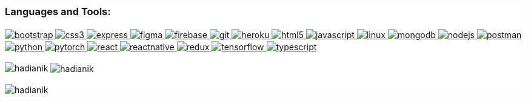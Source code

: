 <h3 align="left">Languages and Tools:</h3>
<p align="left"> <a href="https://getbootstrap.com" target="_blank" rel="noreferrer"> <img src="https://raw.githubusercontent.com/devicons/devicon/master/icons/bootstrap/bootstrap-plain-wordmark.svg" alt="bootstrap" width="40" height="40"/> </a> <a href="https://www.w3schools.com/css/" target="_blank" rel="noreferrer"> <img src="https://raw.githubusercontent.com/devicons/devicon/master/icons/css3/css3-original-wordmark.svg" alt="css3" width="40" height="40"/> </a> <a href="https://expressjs.com" target="_blank" rel="noreferrer"> <img src="https://raw.githubusercontent.com/devicons/devicon/master/icons/express/express-original-wordmark.svg" alt="express" width="40" height="40"/> </a> <a href="https://www.figma.com/" target="_blank" rel="noreferrer"> <img src="https://www.vectorlogo.zone/logos/figma/figma-icon.svg" alt="figma" width="40" height="40"/> </a> <a href="https://firebase.google.com/" target="_blank" rel="noreferrer"> <img src="https://www.vectorlogo.zone/logos/firebase/firebase-icon.svg" alt="firebase" width="40" height="40"/> </a> <a href="https://git-scm.com/" target="_blank" rel="noreferrer"> <img src="https://www.vectorlogo.zone/logos/git-scm/git-scm-icon.svg" alt="git" width="40" height="40"/> </a> <a href="https://heroku.com" target="_blank" rel="noreferrer"> <img src="https://www.vectorlogo.zone/logos/heroku/heroku-icon.svg" alt="heroku" width="40" height="40"/> </a> <a href="https://www.w3.org/html/" target="_blank" rel="noreferrer"> <img src="https://raw.githubusercontent.com/devicons/devicon/master/icons/html5/html5-original-wordmark.svg" alt="html5" width="40" height="40"/> </a> <a href="https://developer.mozilla.org/en-US/docs/Web/JavaScript" target="_blank" rel="noreferrer"> <img src="https://raw.githubusercontent.com/devicons/devicon/master/icons/javascript/javascript-original.svg" alt="javascript" width="40" height="40"/> </a> <a href="https://www.linux.org/" target="_blank" rel="noreferrer"> <img src="https://raw.githubusercontent.com/devicons/devicon/master/icons/linux/linux-original.svg" alt="linux" width="40" height="40"/> </a> <a href="https://www.mongodb.com/" target="_blank" rel="noreferrer"> <img src="https://raw.githubusercontent.com/devicons/devicon/master/icons/mongodb/mongodb-original-wordmark.svg" alt="mongodb" width="40" height="40"/> </a> <a href="https://nodejs.org" target="_blank" rel="noreferrer"> <img src="https://raw.githubusercontent.com/devicons/devicon/master/icons/nodejs/nodejs-original-wordmark.svg" alt="nodejs" width="40" height="40"/> </a> <a href="https://postman.com" target="_blank" rel="noreferrer"> <img src="https://www.vectorlogo.zone/logos/getpostman/getpostman-icon.svg" alt="postman" width="40" height="40"/> </a> <a href="https://www.python.org" target="_blank" rel="noreferrer"> <img src="https://raw.githubusercontent.com/devicons/devicon/master/icons/python/python-original.svg" alt="python" width="40" height="40"/> </a> <a href="https://pytorch.org/" target="_blank" rel="noreferrer"> <img src="https://www.vectorlogo.zone/logos/pytorch/pytorch-icon.svg" alt="pytorch" width="40" height="40"/> </a> <a href="https://reactjs.org/" target="_blank" rel="noreferrer"> <img src="https://raw.githubusercontent.com/devicons/devicon/master/icons/react/react-original-wordmark.svg" alt="react" width="40" height="40"/> </a> <a href="https://reactnative.dev/" target="_blank" rel="noreferrer"> <img src="https://reactnative.dev/img/header_logo.svg" alt="reactnative" width="40" height="40"/> </a> <a href="https://redux.js.org" target="_blank" rel="noreferrer"> <img src="https://raw.githubusercontent.com/devicons/devicon/master/icons/redux/redux-original.svg" alt="redux" width="40" height="40"/> </a> <a href="https://www.tensorflow.org" target="_blank" rel="noreferrer"> <img src="https://www.vectorlogo.zone/logos/tensorflow/tensorflow-icon.svg" alt="tensorflow" width="40" height="40"/> </a> <a href="https://www.typescriptlang.org/" target="_blank" rel="noreferrer"> <img src="https://raw.githubusercontent.com/devicons/devicon/master/icons/typescript/typescript-original.svg" alt="typescript" width="40" height="40"/> </a> </p>

<p><img align="left" src="https://github-readme-stats.vercel.app/api/top-langs?username=hadianik&show_icons=true&locale=en&layout=compact" alt="hadianik" /></p>

<p>&nbsp;<img align="center" src="https://github-readme-stats.vercel.app/api?username=hadianik&show_icons=true&locale=en" alt="hadianik" /></p>

<p><img align="center" src="https://github-readme-streak-stats.herokuapp.com/?user=hadianik&" alt="hadianik" /></p>
